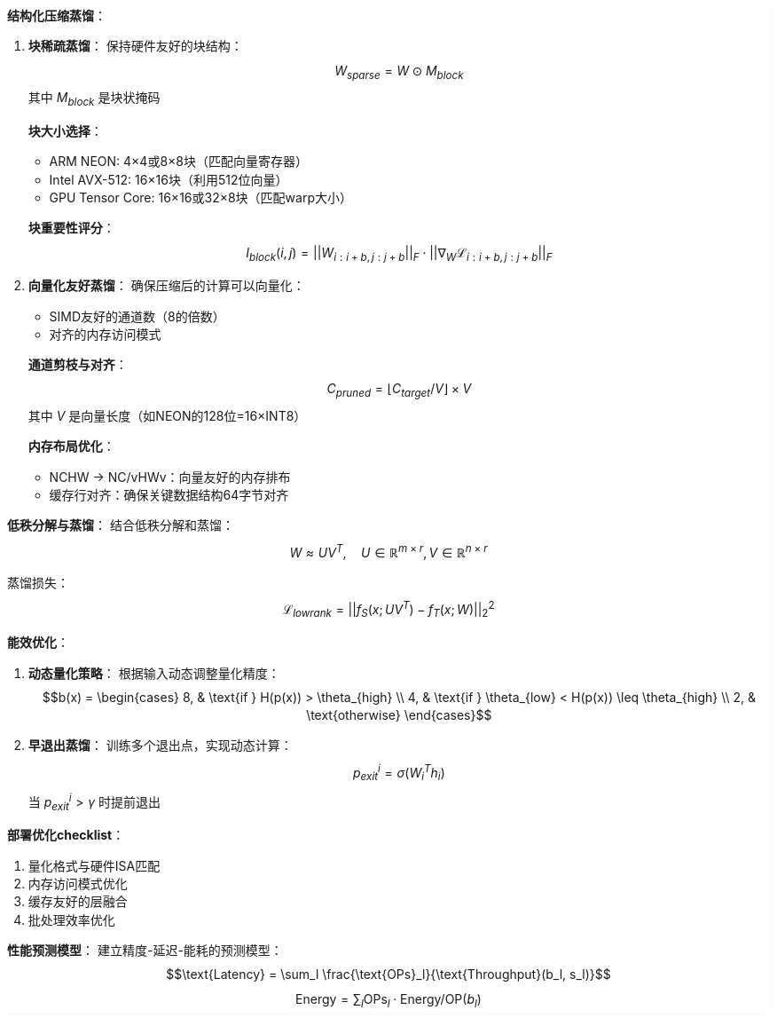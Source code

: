 **结构化压缩蒸馏**：
1. **块稀疏蒸馏**：
   保持硬件友好的块结构：
   $$W_{sparse} = W \odot M_{block}$$
   其中 $M_{block}$ 是块状掩码
   
   **块大小选择**：
   - ARM NEON: 4×4或8×8块（匹配向量寄存器）
   - Intel AVX-512: 16×16块（利用512位向量）
   - GPU Tensor Core: 16×16或32×8块（匹配warp大小）
   
   **块重要性评分**：
   $$I_{block}(i,j) = ||W_{i:i+b, j:j+b}||_F \cdot ||\nabla_W \mathcal{L}_{i:i+b, j:j+b}||_F$$

2. **向量化友好蒸馏**：
   确保压缩后的计算可以向量化：
   - SIMD友好的通道数（8的倍数）
   - 对齐的内存访问模式
   
   **通道剪枝与对齐**：
   $$C_{pruned} = \lfloor C_{target} / V \rfloor \times V$$
   其中 $V$ 是向量长度（如NEON的128位=16×INT8）
   
   **内存布局优化**：
   - NCHW → NC/vHWv：向量友好的内存排布
   - 缓存行对齐：确保关键数据结构64字节对齐

**低秩分解与蒸馏**：
结合低秩分解和蒸馏：
$$W \approx UV^T, \quad U \in \mathbb{R}^{m \times r}, V \in \mathbb{R}^{n \times r}$$

蒸馏损失：
$$\mathcal{L}_{lowrank} = ||f_S(x; UV^T) - f_T(x; W)||_2^2$$

**能效优化**：
1. **动态量化策略**：
   根据输入动态调整量化精度：
   $$b(x) = \begin{cases}
   8, & \text{if } H(p(x)) > \theta_{high} \\
   4, & \text{if } \theta_{low} < H(p(x)) \leq \theta_{high} \\
   2, & \text{otherwise}
   \end{cases}$$

2. **早退出蒸馏**：
   训练多个退出点，实现动态计算：
   $$p_{exit}^i = \sigma(W_i^T h_i)$$
   当 $p_{exit}^i > \gamma$ 时提前退出

**部署优化checklist**：
1. 量化格式与硬件ISA匹配
2. 内存访问模式优化
3. 缓存友好的层融合
4. 批处理效率优化

**性能预测模型**：
建立精度-延迟-能耗的预测模型：
$$\text{Latency} = \sum_l \frac{\text{OPs}_l}{\text{Throughput}(b_l, s_l)}$$
$$\text{Energy} = \sum_l \text{OPs}_l \cdot \text{Energy/OP}(b_l)$$
